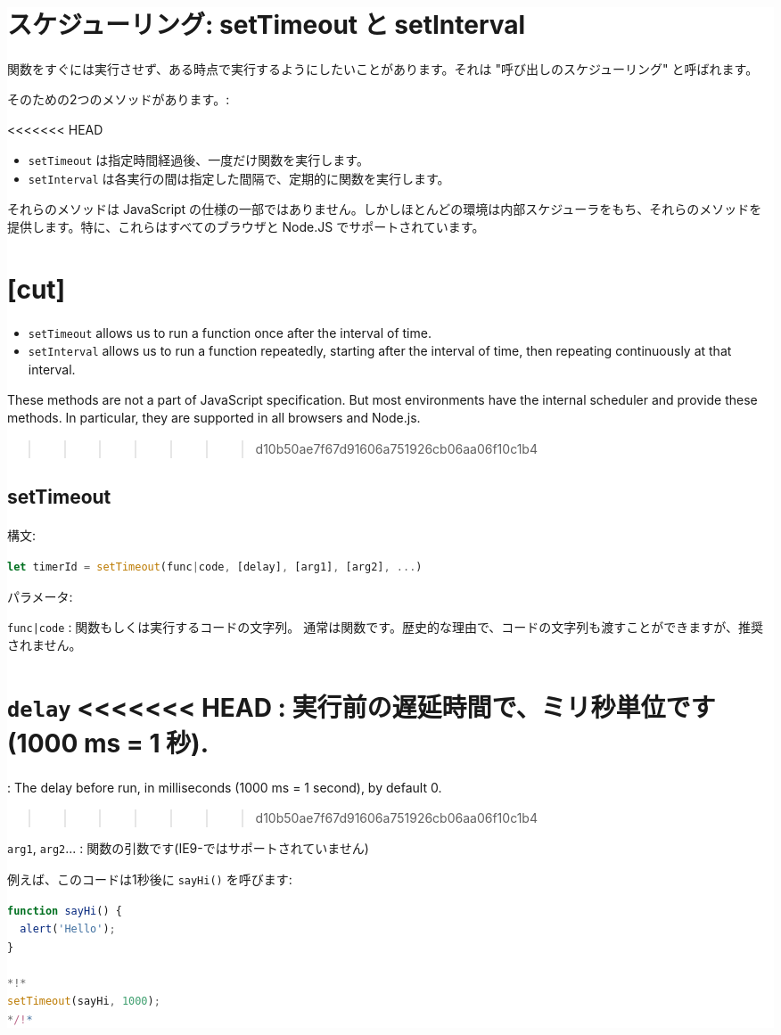 # スケジューリング: setTimeout と setInterval

関数をすぐには実行させず、ある時点で実行するようにしたいことがあります。それは "呼び出しのスケジューリング" と呼ばれます。

そのための2つのメソッドがあります。:

<<<<<<< HEAD
- `setTimeout` は指定時間経過後、一度だけ関数を実行します。
- `setInterval` は各実行の間は指定した間隔で、定期的に関数を実行します。

それらのメソッドは JavaScript の仕様の一部ではありません。しかしほとんどの環境は内部スケジューラをもち、それらのメソッドを提供します。特に、これらはすべてのブラウザと Node.JS でサポートされています。

[cut]
=======
- `setTimeout` allows us to run a function once after the interval of time.
- `setInterval` allows us to run a function repeatedly, starting after the interval of time, then repeating continuously at that interval.

These methods are not a part of JavaScript specification. But most environments have the internal scheduler and provide these methods. In particular, they are supported in all browsers and Node.js.
>>>>>>> d10b50ae7f67d91606a751926cb06aa06f10c1b4

## setTimeout

構文:

```js
let timerId = setTimeout(func|code, [delay], [arg1], [arg2], ...)
```

パラメータ:

`func|code`
: 関数もしくは実行するコードの文字列。
通常は関数です。歴史的な理由で、コードの文字列も渡すことができますが、推奨されません。

`delay`
<<<<<<< HEAD
: 実行前の遅延時間で、ミリ秒単位です (1000 ms = 1 秒).
=======
: The delay before run, in milliseconds (1000 ms = 1 second), by default 0.
>>>>>>> d10b50ae7f67d91606a751926cb06aa06f10c1b4

`arg1`, `arg2`...
: 関数の引数です(IE9-ではサポートされていません)

例えば、このコードは1秒後に `sayHi()` を呼びます:

```js run
function sayHi() {
  alert('Hello');
}

*!*
setTimeout(sayHi, 1000);
*/!*
```
